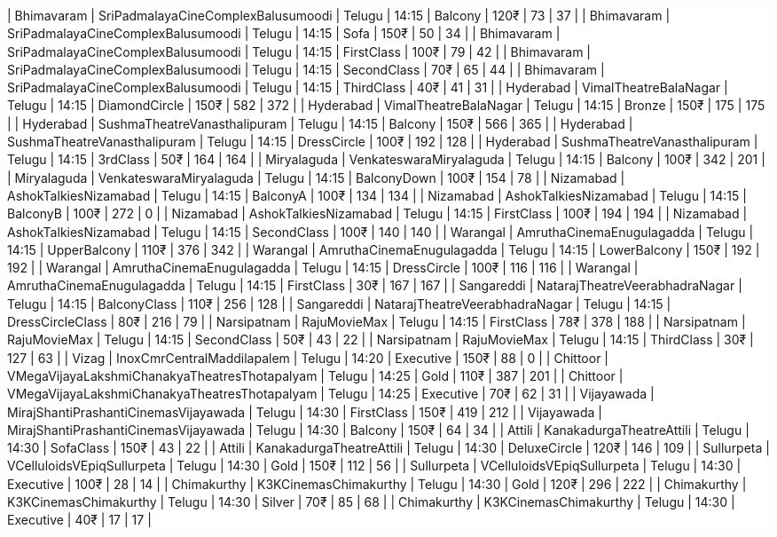 | Bhimavaram      | SriPadmalayaCineComplexBalusumoodi                   | Telugu   | 14:15 | Balcony          |  120₹ |       73 |     37 |
| Bhimavaram      | SriPadmalayaCineComplexBalusumoodi                   | Telugu   | 14:15 | Sofa             |  150₹ |       50 |     34 |
| Bhimavaram      | SriPadmalayaCineComplexBalusumoodi                   | Telugu   | 14:15 | FirstClass       |  100₹ |       79 |     42 |
| Bhimavaram      | SriPadmalayaCineComplexBalusumoodi                   | Telugu   | 14:15 | SecondClass      |   70₹ |       65 |     44 |
| Bhimavaram      | SriPadmalayaCineComplexBalusumoodi                   | Telugu   | 14:15 | ThirdClass       |   40₹ |       41 |     31 |
| Hyderabad       | VimalTheatreBalaNagar                                | Telugu   | 14:15 | DiamondCircle    |  150₹ |      582 |    372 |
| Hyderabad       | VimalTheatreBalaNagar                                | Telugu   | 14:15 | Bronze           |  150₹ |      175 |    175 |
| Hyderabad       | SushmaTheatreVanasthalipuram                         | Telugu   | 14:15 | Balcony          |  150₹ |      566 |    365 |
| Hyderabad       | SushmaTheatreVanasthalipuram                         | Telugu   | 14:15 | DressCircle      |  100₹ |      192 |    128 |
| Hyderabad       | SushmaTheatreVanasthalipuram                         | Telugu   | 14:15 | 3rdClass         |   50₹ |      164 |    164 |
| Miryalaguda     | VenkateswaraMiryalaguda                              | Telugu   | 14:15 | Balcony          |  100₹ |      342 |    201 |
| Miryalaguda     | VenkateswaraMiryalaguda                              | Telugu   | 14:15 | BalconyDown      |  100₹ |      154 |     78 |
| Nizamabad       | AshokTalkiesNizamabad                                | Telugu   | 14:15 | BalconyA         |  100₹ |      134 |    134 |
| Nizamabad       | AshokTalkiesNizamabad                                | Telugu   | 14:15 | BalconyB         |  100₹ |      272 |      0 |
| Nizamabad       | AshokTalkiesNizamabad                                | Telugu   | 14:15 | FirstClass       |  100₹ |      194 |    194 |
| Nizamabad       | AshokTalkiesNizamabad                                | Telugu   | 14:15 | SecondClass      |  100₹ |      140 |    140 |
| Warangal        | AmruthaCinemaEnugulagadda                            | Telugu   | 14:15 | UpperBalcony     |  110₹ |      376 |    342 |
| Warangal        | AmruthaCinemaEnugulagadda                            | Telugu   | 14:15 | LowerBalcony     |  150₹ |      192 |    192 |
| Warangal        | AmruthaCinemaEnugulagadda                            | Telugu   | 14:15 | DressCircle      |  100₹ |      116 |    116 |
| Warangal        | AmruthaCinemaEnugulagadda                            | Telugu   | 14:15 | FirstClass       |   30₹ |      167 |    167 |
| Sangareddi      | NatarajTheatreVeerabhadraNagar                       | Telugu   | 14:15 | BalconyClass     |  110₹ |      256 |    128 |
| Sangareddi      | NatarajTheatreVeerabhadraNagar                       | Telugu   | 14:15 | DressCircleClass |   80₹ |      216 |     79 |
| Narsipatnam     | RajuMovieMax                                         | Telugu   | 14:15 | FirstClass       |   78₹ |      378 |    188 |
| Narsipatnam     | RajuMovieMax                                         | Telugu   | 14:15 | SecondClass      |   50₹ |       43 |     22 |
| Narsipatnam     | RajuMovieMax                                         | Telugu   | 14:15 | ThirdClass       |   30₹ |      127 |     63 |
| Vizag           | InoxCmrCentralMaddilapalem                           | Telugu   | 14:20 | Executive        |  150₹ |       88 |      0 |
| Chittoor        | VMegaVijayaLakshmiChanakyaTheatresThotapalyam        | Telugu   | 14:25 | Gold             |  110₹ |      387 |    201 |
| Chittoor        | VMegaVijayaLakshmiChanakyaTheatresThotapalyam        | Telugu   | 14:25 | Executive        |   70₹ |       62 |     31 |
| Vijayawada      | MirajShantiPrashantiCinemasVijayawada                | Telugu   | 14:30 | FirstClass       |  150₹ |      419 |    212 |
| Vijayawada      | MirajShantiPrashantiCinemasVijayawada                | Telugu   | 14:30 | Balcony          |  150₹ |       64 |     34 |
| Attili          | KanakadurgaTheatreAttili                             | Telugu   | 14:30 | SofaClass        |  150₹ |       43 |     22 |
| Attili          | KanakadurgaTheatreAttili                             | Telugu   | 14:30 | DeluxeCircle     |  120₹ |      146 |    109 |
| Sullurpeta      | VCelluloidsVEpiqSullurpeta                           | Telugu   | 14:30 | Gold             |  150₹ |      112 |     56 |
| Sullurpeta      | VCelluloidsVEpiqSullurpeta                           | Telugu   | 14:30 | Executive        |  100₹ |       28 |     14 |
| Chimakurthy     | K3KCinemasChimakurthy                                | Telugu   | 14:30 | Gold             |  120₹ |      296 |    222 |
| Chimakurthy     | K3KCinemasChimakurthy                                | Telugu   | 14:30 | Silver           |   70₹ |       85 |     68 |
| Chimakurthy     | K3KCinemasChimakurthy                                | Telugu   | 14:30 | Executive        |   40₹ |       17 |     17 |